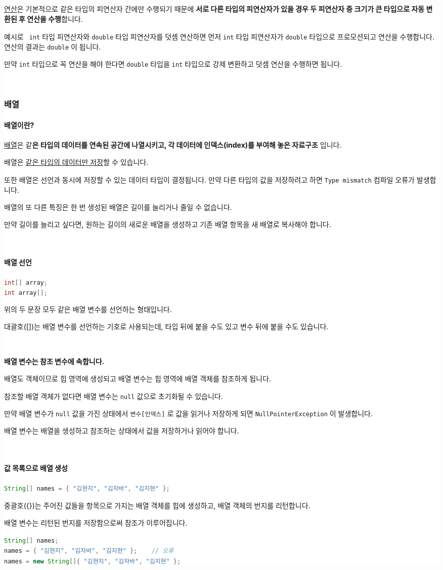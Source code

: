 <u>연산</u>은 기본적으로 같은 타입의 피연산자 간에만 수행되기 때문에 **서로 다른 타입의 피연산자가 있을 경우 두 피연산자 중 크기가 큰 타입으로 자동 변환된 후 연산을 수행**합니다.

예시로 ` int` 타입 피연산자와 `double` 타입 피연산자를 덧셈 연산하면 먼저 `int` 타입 피연산자가 `double` 타입으로 프로모션되고 연산을 수행합니다. 연산의 결과는 `double` 이 됩니다.

만약 `int` 타입으로 꼭 연산을 해야 한다면 `double` 타입을 `int` 타입으로 강제 변환하고 덧셈 연산을 수행하면 됩니다.

<br/>

### 배열

#### 배열이란?

<u>배열</u>은 같**은 타입의 데이터를 연속된 공간에 나열시키고, 각 데이터에 인덱스(index)를 부여해 놓은 자료구조** 입니다.

배열은 <u>같은 타입의 데이터만 저장</u>할 수 있습니다.

또한 배열은 선언과 동시에 저장할 수 있는 데이터 타입이 결정됩니다. 만약 다른 타입의 값을 저장하려고 하면 `Type mismatch` 컴파일 오류가 발생합니다.

배열의 또 다른 특징은 한 번 생성된 배열은 길이를 늘리거나 줄일 수 없습니다.

만약 길이를 늘리고 싶다면, 원하는 길이의 새로운 배열을 생성하고 기존 배열 항목을 새 배열로 복사해야 합니다.

<br/>

#### 배열 선언

```java
int[] array;
int array[];
```

위의 두 문장 모두 같은 배열 변수를 선언하는 형태입니다.

대괄호([])는 배열 변수를 선언하는 기호로 사용되는데, 타입 뒤에 붙을 수도 있고 변수 뒤에 붙을 수도 있습니다.

<br/>

**배열 변수는 참조 변수에 속합니다.**

배열도 객체이므로 힙 영역에 생성되고 배열 변수는 힙 영역에 배열 객체를 참조하게 됩니다.

참조할 배열 객체가 없다면 배열 변수는 `null` 값으로 초기화될 수 있습니다.

만약 배열 변수가 `null` 값을 가진 상태에서 `변수[인덱스]` 로 값을 읽거나 저장하게 되면 `NullPointerException` 이 발생합니다.

배열 변수는 배열을 생성하고 참조하는 상태에서 값을 저장하거나 읽어야 합니다.

<br/>

#### 값 목록으로 배열 생성

```java
String[] names = { "김현지", "김자바", "김지현" };
```

중괄호({})는 주어진 값들을 항목으로 가지는 배열 객체를 힙에 생성하고, 배열 객체의 번지를 리턴합니다.

배열 변수는 리턴된 번지를 저장함으로써 참조가 이루어집니다.

```java
String[] names;
names = { "김현지", "김자바", "김지현" };	// 오류
names = new String[]{ "김현지", "김자바", "김지현" };
```
